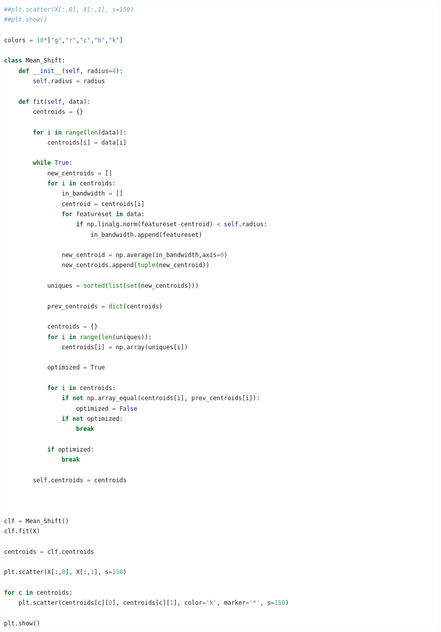 ```py
##plt.scatter(X[:,0], X[:,1], s=150)
##plt.show()

colors = 10*["g","r","c","b","k"]

class Mean_Shift:
    def __init__(self, radius=4):
        self.radius = radius

    def fit(self, data):
        centroids = {}

        for i in range(len(data)):
            centroids[i] = data[i]
        
        while True:
            new_centroids = []
            for i in centroids:
                in_bandwidth = []
                centroid = centroids[i]
                for featureset in data:
                    if np.linalg.norm(featureset-centroid) < self.radius:
                        in_bandwidth.append(featureset)

                new_centroid = np.average(in_bandwidth,axis=0)
                new_centroids.append(tuple(new_centroid))

            uniques = sorted(list(set(new_centroids)))

            prev_centroids = dict(centroids)

            centroids = {}
            for i in range(len(uniques)):
                centroids[i] = np.array(uniques[i])

            optimized = True

            for i in centroids:
                if not np.array_equal(centroids[i], prev_centroids[i]):
                    optimized = False
                if not optimized:
                    break
                
            if optimized:
                break

        self.centroids = centroids



clf = Mean_Shift()
clf.fit(X)

centroids = clf.centroids

plt.scatter(X[:,0], X[:,1], s=150)

for c in centroids:
    plt.scatter(centroids[c][0], centroids[c][1], color='k', marker='*', s=150)

plt.show()
```
